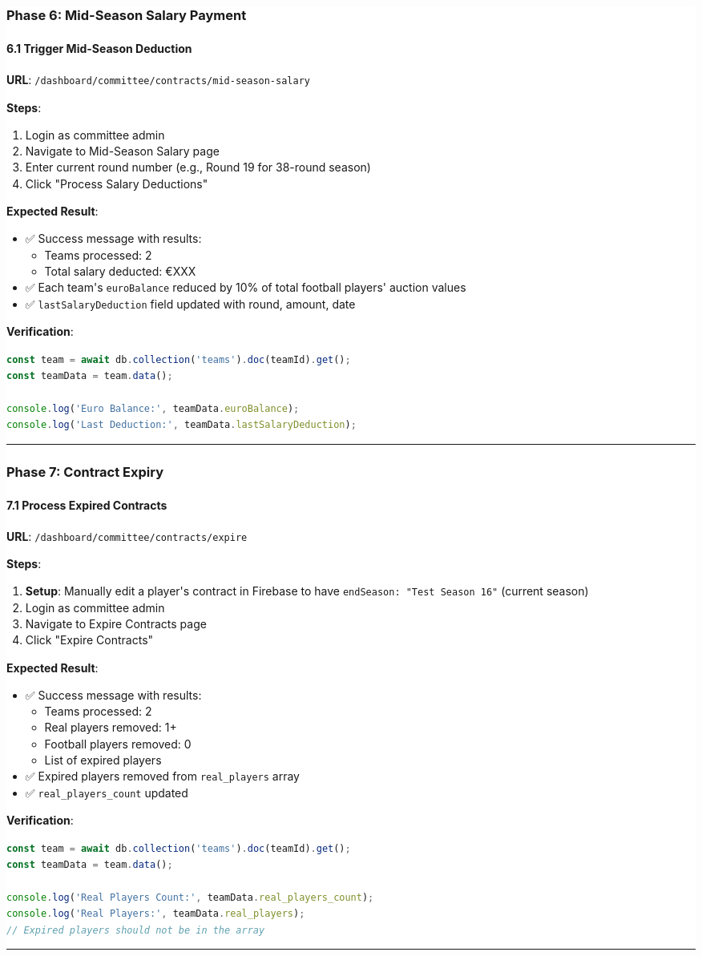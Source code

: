 
### Phase 6: Mid-Season Salary Payment

#### 6.1 Trigger Mid-Season Deduction
**URL**: `/dashboard/committee/contracts/mid-season-salary`

**Steps**:
1. Login as committee admin
2. Navigate to Mid-Season Salary page
3. Enter current round number (e.g., Round 19 for 38-round season)
4. Click "Process Salary Deductions"

**Expected Result**:
- ✅ Success message with results:
  - Teams processed: 2
  - Total salary deducted: €XXX
- ✅ Each team's `euroBalance` reduced by 10% of total football players' auction values
- ✅ `lastSalaryDeduction` field updated with round, amount, date

**Verification**:
```javascript
const team = await db.collection('teams').doc(teamId).get();
const teamData = team.data();

console.log('Euro Balance:', teamData.euroBalance);
console.log('Last Deduction:', teamData.lastSalaryDeduction);
```

---

### Phase 7: Contract Expiry

#### 7.1 Process Expired Contracts
**URL**: `/dashboard/committee/contracts/expire`

**Steps**:
1. **Setup**: Manually edit a player's contract in Firebase to have `endSeason: "Test Season 16"` (current season)
2. Login as committee admin
3. Navigate to Expire Contracts page
4. Click "Expire Contracts"

**Expected Result**:
- ✅ Success message with results:
  - Teams processed: 2
  - Real players removed: 1+
  - Football players removed: 0
  - List of expired players
- ✅ Expired players removed from `real_players` array
- ✅ `real_players_count` updated

**Verification**:
```javascript
const team = await db.collection('teams').doc(teamId).get();
const teamData = team.data();

console.log('Real Players Count:', teamData.real_players_count);
console.log('Real Players:', teamData.real_players);
// Expired players should not be in the array
```

---